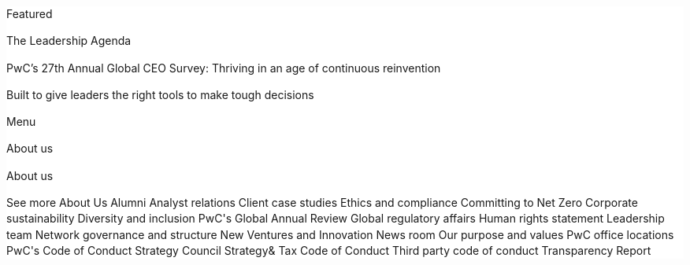 



Featured



The Leadership Agenda





PwC’s 27th Annual Global CEO Survey: Thriving in an age of continuous reinvention





Built to give leaders the right tools to make tough decisions












 Menu


About us

About us


See more About Us
Alumni
Analyst relations
Client case studies
Ethics and compliance
Committing to Net Zero
Corporate sustainability
Diversity and inclusion
PwC's Global Annual Review
Global regulatory affairs
Human rights statement
Leadership team
Network governance and structure
New Ventures and Innovation
News room
Our purpose and values
PwC office locations
PwC's Code of Conduct
Strategy Council
Strategy&
Tax Code of Conduct
Third party code of conduct
Transparency Report



